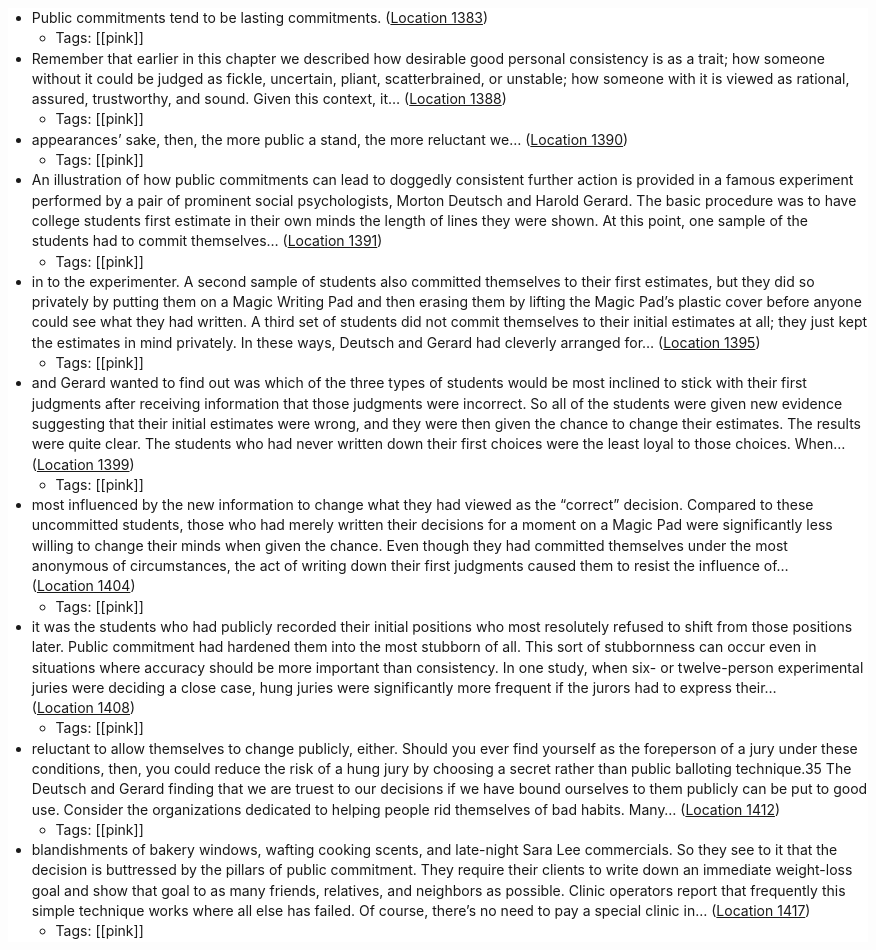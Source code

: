 - Public commitments tend to be lasting commitments. ([Location 1383](https://readwise.io/to_kindle?action=open&asin=B002BD2UUC&location=1383))
    - Tags: [[pink]] 
- Remember that earlier in this chapter we described how desirable good personal consistency is as a trait; how someone without it could be judged as fickle, uncertain, pliant, scatterbrained, or unstable; how someone with it is viewed as rational, assured, trustworthy, and sound. Given this context, it… ([Location 1388](https://readwise.io/to_kindle?action=open&asin=B002BD2UUC&location=1388))
    - Tags: [[pink]] 
- appearances’ sake, then, the more public a stand, the more reluctant we… ([Location 1390](https://readwise.io/to_kindle?action=open&asin=B002BD2UUC&location=1390))
    - Tags: [[pink]] 
- An illustration of how public commitments can lead to doggedly consistent further action is provided in a famous experiment performed by a pair of prominent social psychologists, Morton Deutsch and Harold Gerard. The basic procedure was to have college students first estimate in their own minds the length of lines they were shown. At this point, one sample of the students had to commit themselves… ([Location 1391](https://readwise.io/to_kindle?action=open&asin=B002BD2UUC&location=1391))
    - Tags: [[pink]] 
- in to the experimenter. A second sample of students also committed themselves to their first estimates, but they did so privately by putting them on a Magic Writing Pad and then erasing them by lifting the Magic Pad’s plastic cover before anyone could see what they had written. A third set of students did not commit themselves to their initial estimates at all; they just kept the estimates in mind privately. In these ways, Deutsch and Gerard had cleverly arranged for… ([Location 1395](https://readwise.io/to_kindle?action=open&asin=B002BD2UUC&location=1395))
    - Tags: [[pink]] 
- and Gerard wanted to find out was which of the three types of students would be most inclined to stick with their first judgments after receiving information that those judgments were incorrect. So all of the students were given new evidence suggesting that their initial estimates were wrong, and they were then given the chance to change their estimates. The results were quite clear. The students who had never written down their first choices were the least loyal to those choices. When… ([Location 1399](https://readwise.io/to_kindle?action=open&asin=B002BD2UUC&location=1399))
    - Tags: [[pink]] 
- most influenced by the new information to change what they had viewed as the “correct” decision. Compared to these uncommitted students, those who had merely written their decisions for a moment on a Magic Pad were significantly less willing to change their minds when given the chance. Even though they had committed themselves under the most anonymous of circumstances, the act of writing down their first judgments caused them to resist the influence of… ([Location 1404](https://readwise.io/to_kindle?action=open&asin=B002BD2UUC&location=1404))
    - Tags: [[pink]] 
- it was the students who had publicly recorded their initial positions who most resolutely refused to shift from those positions later. Public commitment had hardened them into the most stubborn of all. This sort of stubbornness can occur even in situations where accuracy should be more important than consistency. In one study, when six- or twelve-person experimental juries were deciding a close case, hung juries were significantly more frequent if the jurors had to express their… ([Location 1408](https://readwise.io/to_kindle?action=open&asin=B002BD2UUC&location=1408))
    - Tags: [[pink]] 
- reluctant to allow themselves to change publicly, either. Should you ever find yourself as the foreperson of a jury under these conditions, then, you could reduce the risk of a hung jury by choosing a secret rather than public balloting technique.35 The Deutsch and Gerard finding that we are truest to our decisions if we have bound ourselves to them publicly can be put to good use. Consider the organizations dedicated to helping people rid themselves of bad habits. Many… ([Location 1412](https://readwise.io/to_kindle?action=open&asin=B002BD2UUC&location=1412))
    - Tags: [[pink]] 
- blandishments of bakery windows, wafting cooking scents, and late-night Sara Lee commercials. So they see to it that the decision is buttressed by the pillars of public commitment. They require their clients to write down an immediate weight-loss goal and show that goal to as many friends, relatives, and neighbors as possible. Clinic operators report that frequently this simple technique works where all else has failed. Of course, there’s no need to pay a special clinic in… ([Location 1417](https://readwise.io/to_kindle?action=open&asin=B002BD2UUC&location=1417))
    - Tags: [[pink]] 
